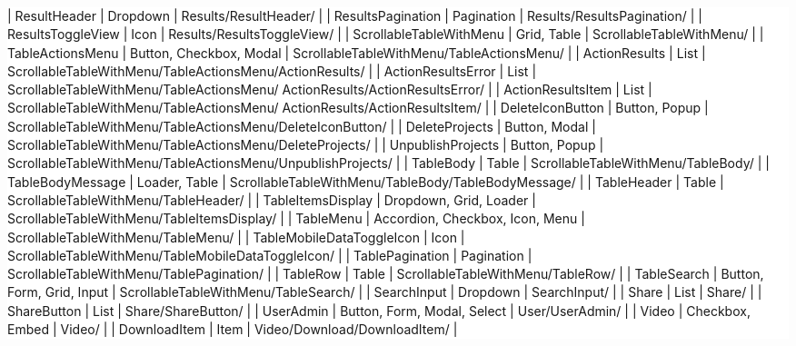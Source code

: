 | ResultHeader                 | Dropdown                            | Results/ResultHeader/                                                                                    |
| ResultsPagination            | Pagination                          | Results/ResultsPagination/                                                                               |
| ResultsToggleView            | Icon                                | Results/ResultsToggleView/                                                                               |
| ScrollableTableWithMenu      | Grid, Table                         | ScrollableTableWithMenu/                                                                                 |
| TableActionsMenu             | Button, Checkbox, Modal             | ScrollableTableWithMenu/TableActionsMenu/                                                                |
| ActionResults                | List                                | ScrollableTableWithMenu/TableActionsMenu/ActionResults/                                                  |
| ActionResultsError           | List                                | ScrollableTableWithMenu/TableActionsMenu/ ActionResults/ActionResultsError/                              |
| ActionResultsItem            | List                                | ScrollableTableWithMenu/TableActionsMenu/ ActionResults/ActionResultsItem/                               |
| DeleteIconButton             | Button, Popup                       | ScrollableTableWithMenu/TableActionsMenu/DeleteIconButton/                                               |
| DeleteProjects               | Button, Modal                       | ScrollableTableWithMenu/TableActionsMenu/DeleteProjects/                                                 |
| UnpublishProjects            | Button, Popup                       | ScrollableTableWithMenu/TableActionsMenu/UnpublishProjects/                                              |
| TableBody                    | Table                               | ScrollableTableWithMenu/TableBody/                                                                       |
| TableBodyMessage             | Loader, Table                       | ScrollableTableWithMenu/TableBody/TableBodyMessage/                                                      |
| TableHeader                  | Table                               | ScrollableTableWithMenu/TableHeader/                                                                     |
| TableItemsDisplay            | Dropdown, Grid, Loader              | ScrollableTableWithMenu/TableItemsDisplay/                                                               |
| TableMenu                    | Accordion, Checkbox, Icon, Menu     | ScrollableTableWithMenu/TableMenu/                                                                       |
| TableMobileDataToggleIcon    | Icon                                | ScrollableTableWithMenu/TableMobileDataToggleIcon/                                                       |
| TablePagination              | Pagination                          | ScrollableTableWithMenu/TablePagination/                                                                 |
| TableRow                     | Table                               | ScrollableTableWithMenu/TableRow/                                                                        |
| TableSearch                  | Button, Form, Grid, Input           | ScrollableTableWithMenu/TableSearch/                                                                     |
| SearchInput                  | Dropdown                            | SearchInput/                                                                                             |
| Share                        | List                                | Share/                                                                                                   |
| ShareButton                  | List                                | Share/ShareButton/                                                                                       |
| UserAdmin                    | Button, Form, Modal, Select         | User/UserAdmin/                                                                                          |
| Video                        | Checkbox, Embed                     | Video/                                                                                                   |
| DownloadItem                 | Item                                | Video/Download/DownloadItem/                                                                             |
